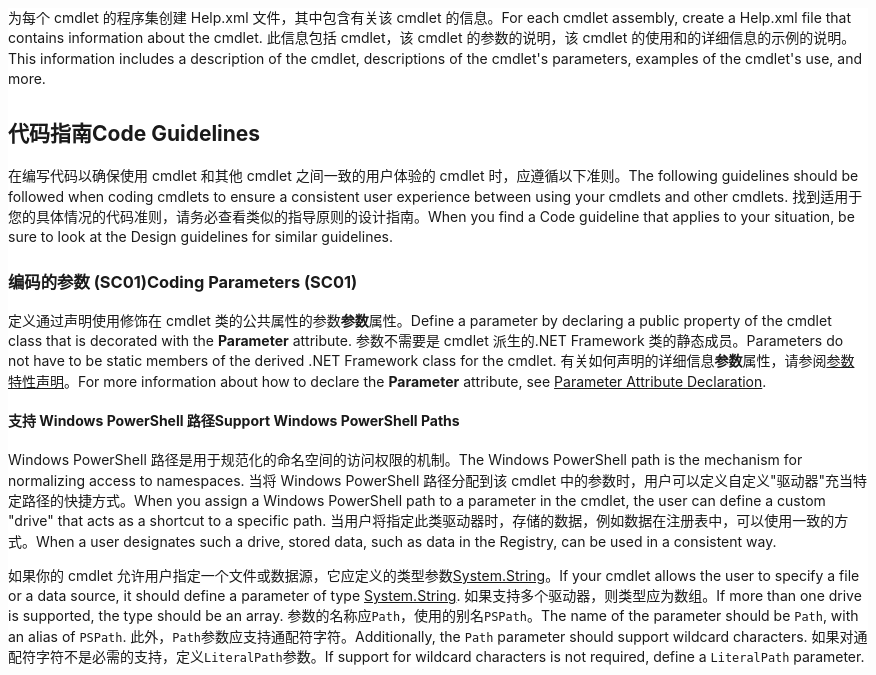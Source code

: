 <span data-ttu-id="d918e-228">为每个 cmdlet 的程序集创建 Help.xml 文件，其中包含有关该 cmdlet 的信息。</span><span class="sxs-lookup"><span data-stu-id="d918e-228">For each cmdlet assembly, create a Help.xml file that contains information about the cmdlet.</span></span> <span data-ttu-id="d918e-229">此信息包括 cmdlet，该 cmdlet 的参数的说明，该 cmdlet 的使用和的详细信息的示例的说明。</span><span class="sxs-lookup"><span data-stu-id="d918e-229">This information includes a description of the cmdlet, descriptions of the cmdlet's parameters, examples of the cmdlet's use, and more.</span></span>

## <a name="code-guidelines"></a><span data-ttu-id="d918e-230">代码指南</span><span class="sxs-lookup"><span data-stu-id="d918e-230">Code Guidelines</span></span>

<span data-ttu-id="d918e-231">在编写代码以确保使用 cmdlet 和其他 cmdlet 之间一致的用户体验的 cmdlet 时，应遵循以下准则。</span><span class="sxs-lookup"><span data-stu-id="d918e-231">The following guidelines should be followed when coding cmdlets to ensure a consistent user experience between using your cmdlets and other cmdlets.</span></span> <span data-ttu-id="d918e-232">找到适用于您的具体情况的代码准则，请务必查看类似的指导原则的设计指南。</span><span class="sxs-lookup"><span data-stu-id="d918e-232">When you find a Code guideline that applies to your situation, be sure to look at the Design guidelines for similar guidelines.</span></span>

### <a name="coding-parameters-sc01"></a><span data-ttu-id="d918e-233">编码的参数 (SC01)</span><span class="sxs-lookup"><span data-stu-id="d918e-233">Coding Parameters (SC01)</span></span>

<span data-ttu-id="d918e-234">定义通过声明使用修饰在 cmdlet 类的公共属性的参数**参数**属性。</span><span class="sxs-lookup"><span data-stu-id="d918e-234">Define a parameter by declaring a public property of the cmdlet class that is decorated with the **Parameter** attribute.</span></span> <span data-ttu-id="d918e-235">参数不需要是 cmdlet 派生的.NET Framework 类的静态成员。</span><span class="sxs-lookup"><span data-stu-id="d918e-235">Parameters do not have to be static members of the derived .NET Framework class for the cmdlet.</span></span> <span data-ttu-id="d918e-236">有关如何声明的详细信息**参数**属性，请参阅[参数特性声明](./parameter-attribute-declaration.md)。</span><span class="sxs-lookup"><span data-stu-id="d918e-236">For more information about how to declare the **Parameter** attribute, see [Parameter Attribute Declaration](./parameter-attribute-declaration.md).</span></span>

#### <a name="support-windows-powershell-paths"></a><span data-ttu-id="d918e-237">支持 Windows PowerShell 路径</span><span class="sxs-lookup"><span data-stu-id="d918e-237">Support Windows PowerShell Paths</span></span>

<span data-ttu-id="d918e-238">Windows PowerShell 路径是用于规范化的命名空间的访问权限的机制。</span><span class="sxs-lookup"><span data-stu-id="d918e-238">The Windows PowerShell path is the mechanism for normalizing access to namespaces.</span></span> <span data-ttu-id="d918e-239">当将 Windows PowerShell 路径分配到该 cmdlet 中的参数时，用户可以定义自定义"驱动器"充当特定路径的快捷方式。</span><span class="sxs-lookup"><span data-stu-id="d918e-239">When you assign a Windows PowerShell path to a parameter in the cmdlet, the user can define a custom "drive" that acts as a shortcut to a specific path.</span></span> <span data-ttu-id="d918e-240">当用户将指定此类驱动器时，存储的数据，例如数据在注册表中，可以使用一致的方式。</span><span class="sxs-lookup"><span data-stu-id="d918e-240">When a user designates such a drive, stored data, such as data in the Registry, can be used in a consistent way.</span></span>

<span data-ttu-id="d918e-241">如果你的 cmdlet 允许用户指定一个文件或数据源，它应定义的类型参数[System.String](/dotnet/api/System.String)。</span><span class="sxs-lookup"><span data-stu-id="d918e-241">If your cmdlet allows the user to specify a file or a data source, it should define a parameter of type [System.String](/dotnet/api/System.String).</span></span> <span data-ttu-id="d918e-242">如果支持多个驱动器，则类型应为数组。</span><span class="sxs-lookup"><span data-stu-id="d918e-242">If more than one drive is supported, the type should be an array.</span></span> <span data-ttu-id="d918e-243">参数的名称应`Path`，使用的别名`PSPath`。</span><span class="sxs-lookup"><span data-stu-id="d918e-243">The name of the parameter should be `Path`, with an alias of `PSPath`.</span></span> <span data-ttu-id="d918e-244">此外，`Path`参数应支持通配符字符。</span><span class="sxs-lookup"><span data-stu-id="d918e-244">Additionally, the `Path` parameter should support wildcard characters.</span></span> <span data-ttu-id="d918e-245">如果对通配符字符不是必需的支持，定义`LiteralPath`参数。</span><span class="sxs-lookup"><span data-stu-id="d918e-245">If support for wildcard characters is not required, define a `LiteralPath` parameter.</span></span>

